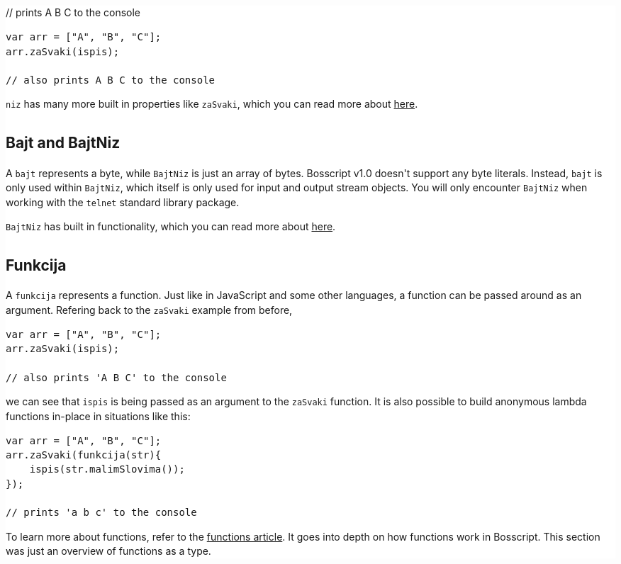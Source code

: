 <span class="comment">// prints A B C to the console</span>
</pre>

<pre>
<span class="keyword">var</span> arr = [<span class="string">"A"</span><span class="keyword">,</span> <span class="string">"B"</span><span class="keyword">,</span> <span class="string">"C"</span>]<span class="keyword">;</span>
arr.<span class="yellow">zaSvaki</span>(ispis)<span class="keyword">;</span>

<span class="comment">// also prints A B C to the console</span>
</pre>

`niz` has many more built in properties like `zaSvaki`, which you can read more about [here](/).

## Bajt and BajtNiz

A `bajt` represents a byte, while `BajtNiz` is just an array of bytes. Bosscript v1.0 doesn't support any byte literals.
Instead, `bajt` is only used within `BajtNiz`, which itself is only used for input and output stream objects. You will only
encounter `BajtNiz` when working with the `telnet` standard library package.

`BajtNiz` has built in functionality, which you can read more about [here](/).

## Funkcija

A `funkcija` represents a function. Just like in JavaScript and some other languages, a function can be passed around as
an argument. Refering back to the `zaSvaki` example from before,

<pre>
<span class="keyword">var</span> arr = [<span class="string">"A"</span><span class="keyword">,</span> <span class="string">"B"</span><span class="keyword">,</span> <span class="string">"C"</span>]<span class="keyword">;</span>
arr.<span class="yellow">zaSvaki</span>(ispis)<span class="keyword">;</span>

<span class="comment">// also prints 'A B C' to the console</span>
</pre>
we can see that `ispis` is being passed as an argument to the `zaSvaki` function. It is also possible to build anonymous
lambda functions in-place in situations like this:

<pre>
<span class="keyword">var</span> arr = [<span class="string">"A"</span><span class="keyword">,</span> <span class="string">"B"</span><span class="keyword">,</span> <span class="string">"C"</span>]<span class="keyword">;</span>
arr.<span class="yellow">zaSvaki</span>(<span class="keyword">funkcija</span>(str){
    ispis(str.<span class="yellow">malimSlovima</span>())<span class="keyword">;</span>
})<span class="keyword">;</span>

<span class="comment">// prints 'a b c' to the console</span>
</pre>

To learn more about functions, refer to the [functions article](/funkcije). It goes into depth on how functions work in Bosscript.
This section was just an overview of functions as a type.
